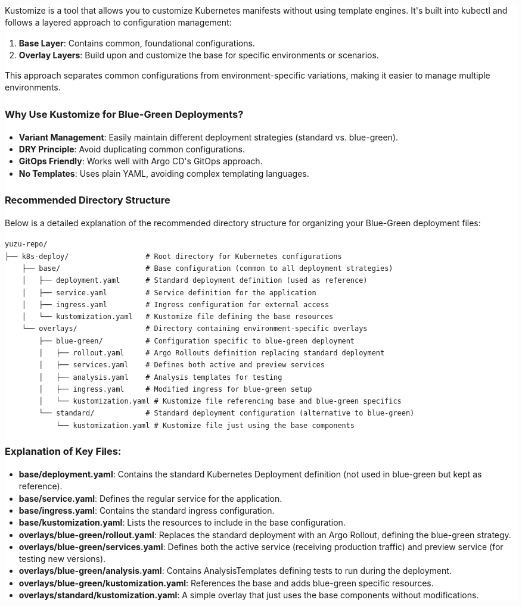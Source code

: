 Kustomize is a tool that allows you to customize Kubernetes manifests without using template engines. It's built into kubectl and follows a layered approach to configuration management:

1. **Base Layer**: Contains common, foundational configurations.
2. **Overlay Layers**: Build upon and customize the base for specific environments or scenarios.

This approach separates common configurations from environment-specific variations, making it easier to manage multiple environments.

### Why Use Kustomize for Blue-Green Deployments?

- **Variant Management**: Easily maintain different deployment strategies (standard vs. blue-green).
- **DRY Principle**: Avoid duplicating common configurations.
- **GitOps Friendly**: Works well with Argo CD's GitOps approach.
- **No Templates**: Uses plain YAML, avoiding complex templating languages.

### Recommended Directory Structure

Below is a detailed explanation of the recommended directory structure for organizing your Blue-Green deployment files:

```
yuzu-repo/
├── k8s-deploy/                  # Root directory for Kubernetes configurations
    ├── base/                    # Base configuration (common to all deployment strategies)
    │   ├── deployment.yaml      # Standard deployment definition (used as reference)
    │   ├── service.yaml         # Service definition for the application
    │   ├── ingress.yaml         # Ingress configuration for external access
    │   └── kustomization.yaml   # Kustomize file defining the base resources
    └── overlays/                # Directory containing environment-specific overlays
        ├── blue-green/          # Configuration specific to blue-green deployment
        │   ├── rollout.yaml     # Argo Rollouts definition replacing standard deployment
        │   ├── services.yaml    # Defines both active and preview services
        │   ├── analysis.yaml    # Analysis templates for testing
        │   ├── ingress.yaml     # Modified ingress for blue-green setup
        │   └── kustomization.yaml # Kustomize file referencing base and blue-green specifics
        └── standard/            # Standard deployment configuration (alternative to blue-green)
            └── kustomization.yaml # Kustomize file just using the base components
```

### Explanation of Key Files:

- **base/deployment.yaml**: Contains the standard Kubernetes Deployment definition (not used in blue-green but kept as reference).
- **base/service.yaml**: Defines the regular service for the application.
- **base/ingress.yaml**: Contains the standard ingress configuration.
- **base/kustomization.yaml**: Lists the resources to include in the base configuration.
- **overlays/blue-green/rollout.yaml**: Replaces the standard deployment with an Argo Rollout, defining the blue-green strategy.
- **overlays/blue-green/services.yaml**: Defines both the active service (receiving production traffic) and preview service (for testing new versions).
- **overlays/blue-green/analysis.yaml**: Contains AnalysisTemplates defining tests to run during the deployment.
- **overlays/blue-green/kustomization.yaml**: References the base and adds blue-green specific resources.
- **overlays/standard/kustomization.yaml**: A simple overlay that just uses the base components without modifications.
